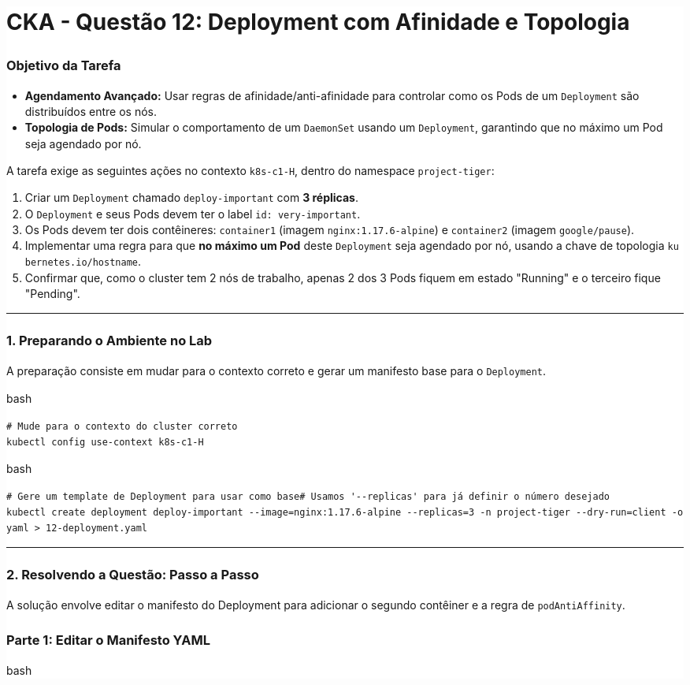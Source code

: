 # **CKA - Questão 12: Deployment com Afinidade e Topologia**

### **Objetivo da Tarefa**

- **Agendamento Avançado:** Usar regras de afinidade/anti-afinidade para controlar como os Pods de um `Deployment` são distribuídos entre os nós.
- **Topologia de Pods:** Simular o comportamento de um `DaemonSet` usando um `Deployment`, garantindo que no máximo um Pod seja agendado por nó.

A tarefa exige as seguintes ações no contexto `k8s-c1-H`, dentro do namespace `project-tiger`:

1. Criar um `Deployment` chamado `deploy-important` com **3 réplicas**.
2. O `Deployment` e seus Pods devem ter o label `id: very-important`.
3. Os Pods devem ter dois contêineres: `container1` (imagem `nginx:1.17.6-alpine`) e `container2` (imagem `google/pause`).
4. Implementar uma regra para que **no máximo um Pod** deste `Deployment` seja agendado por nó, usando a chave de topologia `kubernetes.io/hostname`.
5. Confirmar que, como o cluster tem 2 nós de trabalho, apenas 2 dos 3 Pods fiquem em estado "Running" e o terceiro fique "Pending".

---

### **1. Preparando o Ambiente no Lab**

A preparação consiste em mudar para o contexto correto e gerar um manifesto base para o `Deployment`.

bash

```
# Mude para o contexto do cluster correto
kubectl config use-context k8s-c1-H
```

bash

```
# Gere um template de Deployment para usar como base# Usamos '--replicas' para já definir o número desejado
kubectl create deployment deploy-important --image=nginx:1.17.6-alpine --replicas=3 -n project-tiger --dry-run=client -o yaml > 12-deployment.yaml
```

---

### **2. Resolvendo a Questão: Passo a Passo**

A solução envolve editar o manifesto do Deployment para adicionar o segundo contêiner e a regra de `podAntiAffinity`.

### **Parte 1: Editar o Manifesto YAML**

bash
